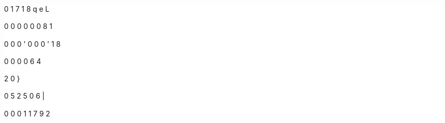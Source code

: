 0
1
7
 1
8
q
e
L

0
0
0
0
0
0
8
1

0
0
0
'
0
0
0
'
1
8

0
0
0
0
6
4

2
0
}

0
5
2
5
0
6
 |

0
0
0
1
1
7
9
2
